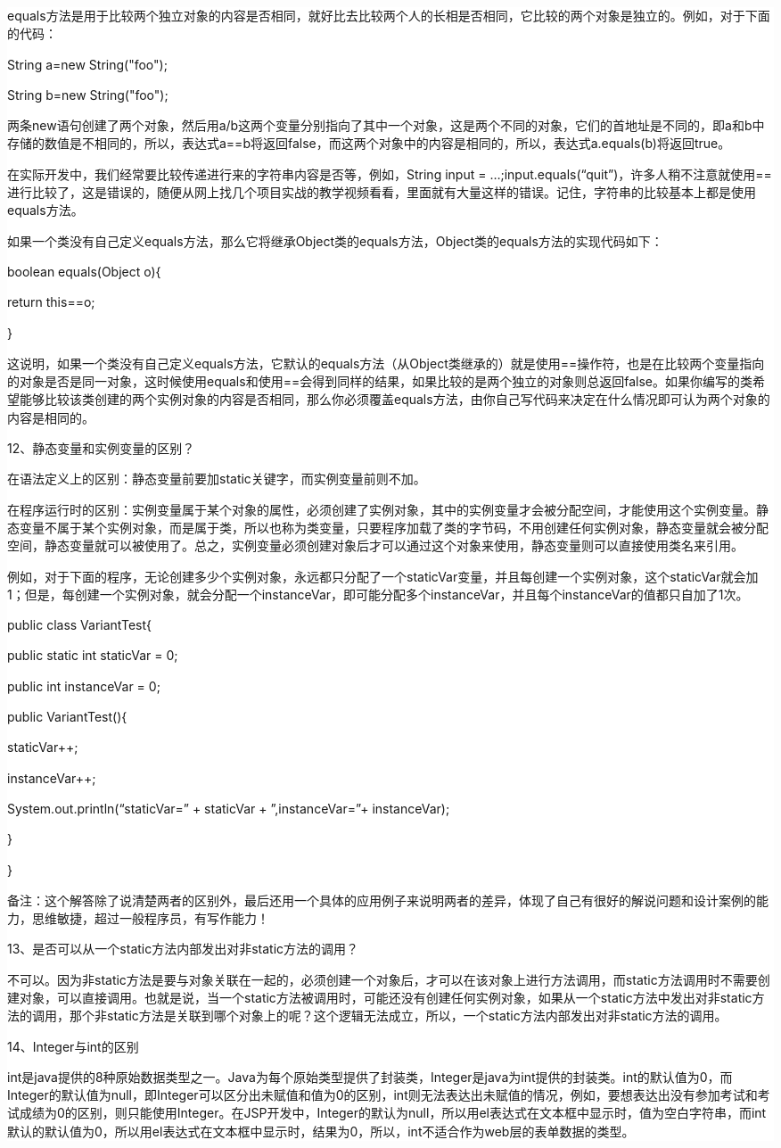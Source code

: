 equals方法是用于比较两个独立对象的内容是否相同，就好比去比较两个人的长相是否相同，它比较的两个对象是独立的。例如，对于下面的代码：

String a=new String("foo");

String b=new String("foo");

两条new语句创建了两个对象，然后用a/b这两个变量分别指向了其中一个对象，这是两个不同的对象，它们的首地址是不同的，即a和b中存储的数值是不相同的，所以，表达式a==b将返回false，而这两个对象中的内容是相同的，所以，表达式a.equals(b)将返回true。

在实际开发中，我们经常要比较传递进行来的字符串内容是否等，例如，String input = …;input.equals(“quit”)，许多人稍不注意就使用==进行比较了，这是错误的，随便从网上找几个项目实战的教学视频看看，里面就有大量这样的错误。记住，字符串的比较基本上都是使用equals方法。

如果一个类没有自己定义equals方法，那么它将继承Object类的equals方法，Object类的equals方法的实现代码如下：

boolean equals(Object o){

return this==o;

}

这说明，如果一个类没有自己定义equals方法，它默认的equals方法（从Object类继承的）就是使用==操作符，也是在比较两个变量指向的对象是否是同一对象，这时候使用equals和使用==会得到同样的结果，如果比较的是两个独立的对象则总返回false。如果你编写的类希望能够比较该类创建的两个实例对象的内容是否相同，那么你必须覆盖equals方法，由你自己写代码来决定在什么情况即可认为两个对象的内容是相同的。

12、静态变量和实例变量的区别？

在语法定义上的区别：静态变量前要加static关键字，而实例变量前则不加。

在程序运行时的区别：实例变量属于某个对象的属性，必须创建了实例对象，其中的实例变量才会被分配空间，才能使用这个实例变量。静态变量不属于某个实例对象，而是属于类，所以也称为类变量，只要程序加载了类的字节码，不用创建任何实例对象，静态变量就会被分配空间，静态变量就可以被使用了。总之，实例变量必须创建对象后才可以通过这个对象来使用，静态变量则可以直接使用类名来引用。

例如，对于下面的程序，无论创建多少个实例对象，永远都只分配了一个staticVar变量，并且每创建一个实例对象，这个staticVar就会加1；但是，每创建一个实例对象，就会分配一个instanceVar，即可能分配多个instanceVar，并且每个instanceVar的值都只自加了1次。

public class VariantTest{

public static int staticVar = 0;

public int instanceVar = 0;

public VariantTest(){

staticVar++;

instanceVar++;

System.out.println(“staticVar=” + staticVar + ”,instanceVar=”+ instanceVar);

}

}

备注：这个解答除了说清楚两者的区别外，最后还用一个具体的应用例子来说明两者的差异，体现了自己有很好的解说问题和设计案例的能力，思维敏捷，超过一般程序员，有写作能力！

13、是否可以从一个static方法内部发出对非static方法的调用？

不可以。因为非static方法是要与对象关联在一起的，必须创建一个对象后，才可以在该对象上进行方法调用，而static方法调用时不需要创建对象，可以直接调用。也就是说，当一个static方法被调用时，可能还没有创建任何实例对象，如果从一个static方法中发出对非static方法的调用，那个非static方法是关联到哪个对象上的呢？这个逻辑无法成立，所以，一个static方法内部发出对非static方法的调用。

14、Integer与int的区别

int是java提供的8种原始数据类型之一。Java为每个原始类型提供了封装类，Integer是java为int提供的封装类。int的默认值为0，而Integer的默认值为null，即Integer可以区分出未赋值和值为0的区别，int则无法表达出未赋值的情况，例如，要想表达出没有参加考试和考试成绩为0的区别，则只能使用Integer。在JSP开发中，Integer的默认为null，所以用el表达式在文本框中显示时，值为空白字符串，而int默认的默认值为0，所以用el表达式在文本框中显示时，结果为0，所以，int不适合作为web层的表单数据的类型。
